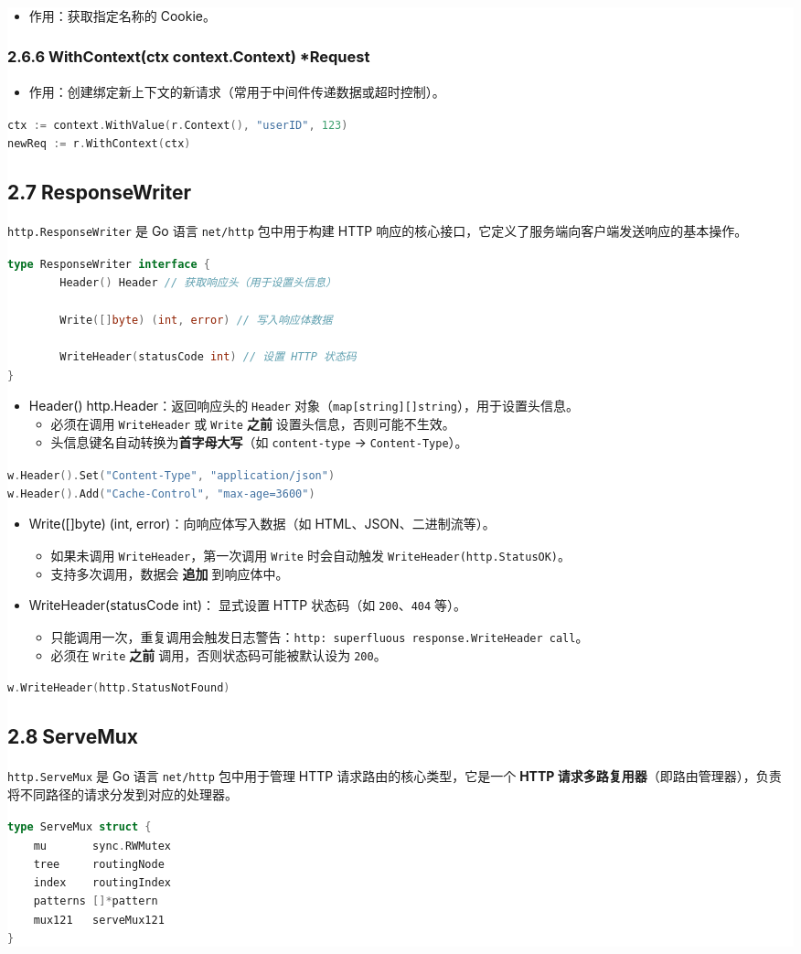 - 作用：获取指定名称的 Cookie。
### 2.6.6 WithContext(ctx context.Context) \*Request

- 作用：创建绑定新上下文的新请求（常用于中间件传递数据或超时控制）。
```go
ctx := context.WithValue(r.Context(), "userID", 123)
newReq := r.WithContext(ctx)
```
## 2.7 ResponseWriter

`http.ResponseWriter` 是 Go 语言 `net/http` 包中用于构建 HTTP 响应的核心接口，它定义了服务端向客户端发送响应的基本操作。

```go
type ResponseWriter interface {
        Header() Header // 获取响应头（用于设置头信息）

        Write([]byte) (int, error) // 写入响应体数据

        WriteHeader(statusCode int) // 设置 HTTP 状态码
}
```

- Header() http.Header：返回响应头的 `Header` 对象（`map[string][]string`），用于设置头信息。
    - 必须在调用 `WriteHeader` 或 `Write` ​**之前** 设置头信息，否则可能不生效。
    - 头信息键名自动转换为 ​**首字母大写**​（如 `content-type` → `Content-Type`）。
```go
w.Header().Set("Content-Type", "application/json")
w.Header().Add("Cache-Control", "max-age=3600")
```

- Write(\[\]byte) (int, error)：向响应体写入数据（如 HTML、JSON、二进制流等）。
    - 如果未调用 `WriteHeader`，第一次调用 `Write` 时会自动触发 `WriteHeader(http.StatusOK)`。
    - 支持多次调用，数据会 ​**追加** 到响应体中。

- WriteHeader(statusCode int)： 显式设置 HTTP 状态码（如 `200`、`404` 等）。
    - 只能调用一次，重复调用会触发日志警告：`http: superfluous response.WriteHeader call`。
    - 必须在 `Write` ​**之前** 调用，否则状态码可能被默认设为 `200`。
```go
w.WriteHeader(http.StatusNotFound)
```
## 2.8 ServeMux

`http.ServeMux` 是 Go 语言 `net/http` 包中用于管理 HTTP 请求路由的核心类型，它是一个 ​**HTTP 请求多路复用器**​（即路由管理器），负责将不同路径的请求分发到对应的处理器。

```go
type ServeMux struct {  
    mu       sync.RWMutex  
    tree     routingNode   
    index    routingIndex  
    patterns []*pattern  
    mux121   serveMux121   
}
```
